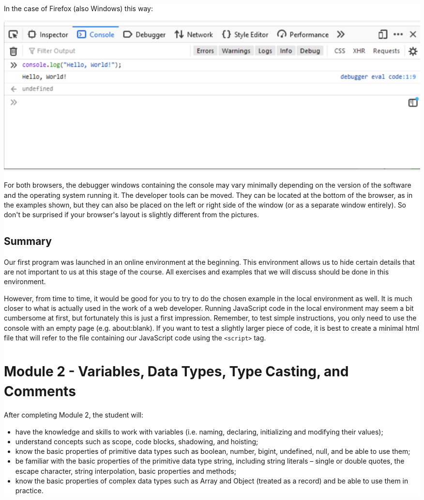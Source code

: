 In the case of Firefox (also Windows) this way:

![](images/console-firefox.png)

For both browsers, the debugger windows containing the console may vary minimally depending on the version of the software and the operating system running it. The developer tools can be moved. They can be located at the bottom of the browser, as in the examples shown, but they can also be placed on the left or right side of the window (or as a separate window entirely). So don't be surprised if your browser's layout is slightly different from the pictures.

## Summary

Our first program was launched in an online environment at the beginning. This environment allows us to hide certain details that are not important to us at this stage of the course. All exercises and examples that we will discuss should be done in this environment.

However, from time to time, it would be good for you to try to do the chosen example in the local environment as well. It is much closer to what is actually used in the work of a web developer. Running JavaScript code in the local environment may seem a bit cumbersome at first, but fortunately this is just a first impression. Remember, to test simple instructions, you only need to use the console with an empty page (e.g. about:blank). If you want to test a slightly larger piece of code, it is best to create a minimal html file that will refer to the file containing our JavaScript code using the `<script>` tag.

# Module 2 - Variables, Data Types, Type Casting, and Comments

After completing Module 2, the student will:

 * have the knowledge and skills to work with variables (i.e. naming, declaring, initializing and modifying their values);
 * understand concepts such as scope, code blocks, shadowing, and hoisting;
 * know the basic properties of primitive data types such as boolean, number, bigint, undefined, null, and be able to use them;
 * be familiar with the basic properties of the primitive data type string, including string literals – single or double quotes, the escape character, string interpolation, basic properties and methods;
 * know the basic properties of complex data types such as Array and Object (treated as a record) and be able to use them in practice.
